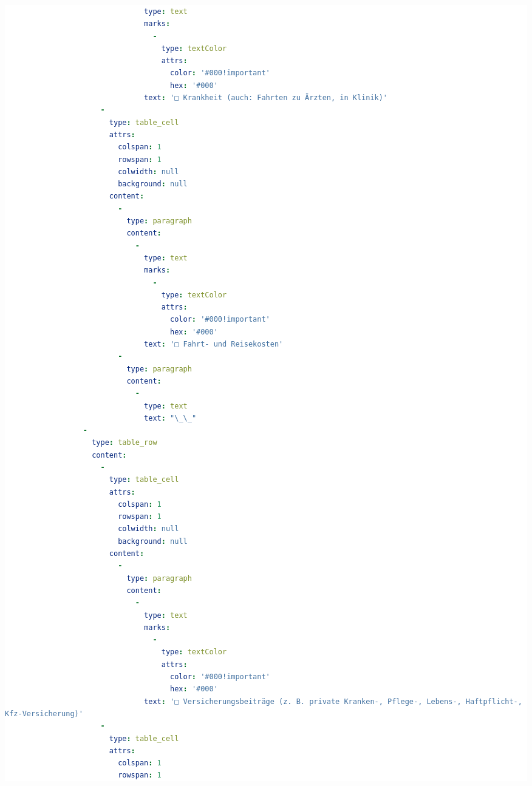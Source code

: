 ```yaml
                                type: text
                                marks:
                                  -
                                    type: textColor
                                    attrs:
                                      color: '#000!important'
                                      hex: '#000'
                                text: '□ Krankheit (auch: Fahrten zu Ärzten, in Klinik)'
                      -
                        type: table_cell
                        attrs:
                          colspan: 1
                          rowspan: 1
                          colwidth: null
                          background: null
                        content:
                          -
                            type: paragraph
                            content:
                              -
                                type: text
                                marks:
                                  -
                                    type: textColor
                                    attrs:
                                      color: '#000!important'
                                      hex: '#000'
                                text: '□ Fahrt- und Reisekosten'
                          -
                            type: paragraph
                            content:
                              -
                                type: text
                                text: "\_\_"
                  -
                    type: table_row
                    content:
                      -
                        type: table_cell
                        attrs:
                          colspan: 1
                          rowspan: 1
                          colwidth: null
                          background: null
                        content:
                          -
                            type: paragraph
                            content:
                              -
                                type: text
                                marks:
                                  -
                                    type: textColor
                                    attrs:
                                      color: '#000!important'
                                      hex: '#000'
                                text: '□ Versicherungsbeiträge (z. B. private Kranken-, Pflege-, Lebens-, Haftpflicht-, Kfz-Versicherung)'
                      -
                        type: table_cell
                        attrs:
                          colspan: 1
                          rowspan: 1
```